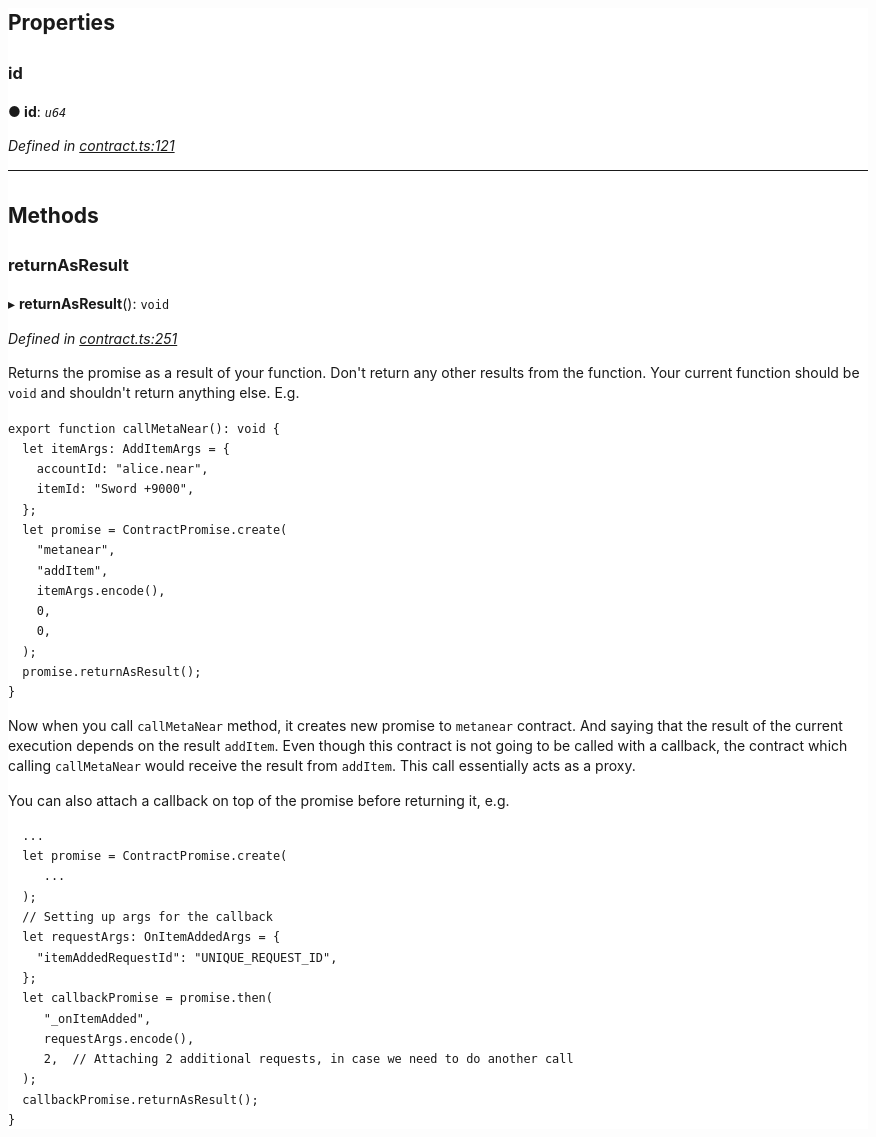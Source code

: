 
## Properties

<a id="id"></a>

###  id

**● id**: *`u64`*

*Defined in [contract.ts:121](https://github.com/nearprotocol/near-runtime-ts/blob/d0fcf87/assembly/contract.ts#L121)*

___

## Methods

<a id="returnasresult"></a>

###  returnAsResult

▸ **returnAsResult**(): `void`

*Defined in [contract.ts:251](https://github.com/nearprotocol/near-runtime-ts/blob/d0fcf87/assembly/contract.ts#L251)*

Returns the promise as a result of your function. Don't return any other results from the function. Your current function should be `void` and shouldn't return anything else. E.g.

```
export function callMetaNear(): void {
  let itemArgs: AddItemArgs = {
    accountId: "alice.near",
    itemId: "Sword +9000",
  };
  let promise = ContractPromise.create(
    "metanear",
    "addItem",
    itemArgs.encode(),
    0,
    0,
  );
  promise.returnAsResult();
}
```

Now when you call `callMetaNear` method, it creates new promise to `metanear` contract. And saying that the result of the current execution depends on the result `addItem`. Even though this contract is not going to be called with a callback, the contract which calling `callMetaNear` would receive the result from `addItem`. This call essentially acts as a proxy.

You can also attach a callback on top of the promise before returning it, e.g.

```
  ...
  let promise = ContractPromise.create(
     ...
  );
  // Setting up args for the callback
  let requestArgs: OnItemAddedArgs = {
    "itemAddedRequestId": "UNIQUE_REQUEST_ID",
  };
  let callbackPromise = promise.then(
     "_onItemAdded",
     requestArgs.encode(),
     2,  // Attaching 2 additional requests, in case we need to do another call
  );
  callbackPromise.returnAsResult();
}
```